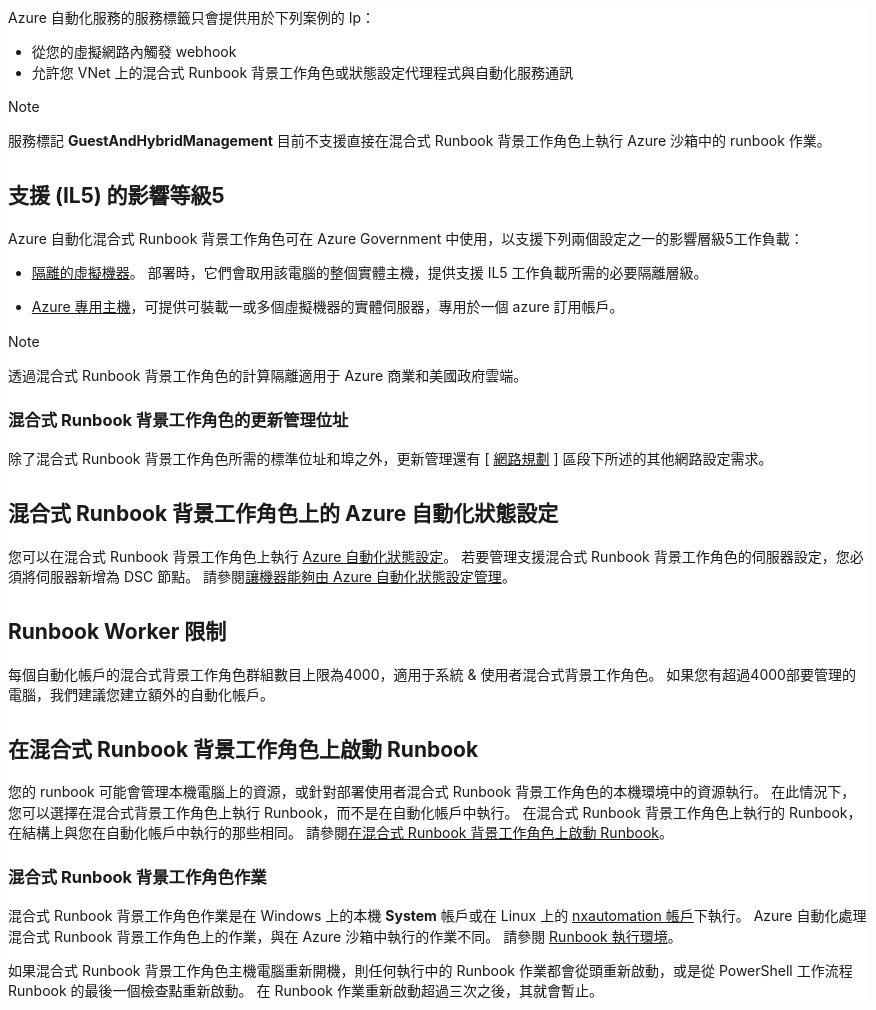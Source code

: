 Azure 自動化服務的服務標籤只會提供用於下列案例的 Ip：

* 從您的虛擬網路內觸發 webhook
* 允許您 VNet 上的混合式 Runbook 背景工作角色或狀態設定代理程式與自動化服務通訊

>[!NOTE]
>服務標記 **GuestAndHybridManagement** 目前不支援直接在混合式 Runbook 背景工作角色上執行 Azure 沙箱中的 runbook 作業。

## <a name="support-for-impact-level-5-il5"></a>支援 (IL5) 的影響等級5

Azure 自動化混合式 Runbook 背景工作角色可在 Azure Government 中使用，以支援下列兩個設定之一的影響層級5工作負載：

* [隔離的虛擬機器](../azure-government/documentation-government-impact-level-5.md#isolated-virtual-machines)。 部署時，它們會取用該電腦的整個實體主機，提供支援 IL5 工作負載所需的必要隔離層級。

* [Azure 專用主機](../azure-government/documentation-government-impact-level-5.md#azure-dedicated-host)，可提供可裝載一或多個虛擬機器的實體伺服器，專用於一個 azure 訂用帳戶。

>[!NOTE]
>透過混合式 Runbook 背景工作角色的計算隔離適用于 Azure 商業和美國政府雲端。 

### <a name="update-management-addresses-for-hybrid-runbook-worker"></a>混合式 Runbook 背景工作角色的更新管理位址

除了混合式 Runbook 背景工作角色所需的標準位址和埠之外，更新管理還有 [ [網路規劃](./update-management/overview.md#ports) ] 區段下所述的其他網路設定需求。

## <a name="azure-automation-state-configuration-on-a-hybrid-runbook-worker"></a>混合式 Runbook 背景工作角色上的 Azure 自動化狀態設定

您可以在混合式 Runbook 背景工作角色上執行 [Azure 自動化狀態設定](automation-dsc-overview.md)。 若要管理支援混合式 Runbook 背景工作角色的伺服器設定，您必須將伺服器新增為 DSC 節點。 請參閱[讓機器能夠由 Azure 自動化狀態設定管理](automation-dsc-onboarding.md)。

## <a name="runbook-worker-limits"></a>Runbook Worker 限制

每個自動化帳戶的混合式背景工作角色群組數目上限為4000，適用于系統 & 使用者混合式背景工作角色。 如果您有超過4000部要管理的電腦，我們建議您建立額外的自動化帳戶。

## <a name="runbooks-on-a-hybrid-runbook-worker"></a>在混合式 Runbook 背景工作角色上啟動 Runbook

您的 runbook 可能會管理本機電腦上的資源，或針對部署使用者混合式 Runbook 背景工作角色的本機環境中的資源執行。 在此情況下，您可以選擇在混合式背景工作角色上執行 Runbook，而不是在自動化帳戶中執行。 在混合式 Runbook 背景工作角色上執行的 Runbook，在結構上與您在自動化帳戶中執行的那些相同。 請參閱[在混合式 Runbook 背景工作角色上啟動 Runbook](automation-hrw-run-runbooks.md)。

### <a name="hybrid-runbook-worker-jobs"></a>混合式 Runbook 背景工作角色作業

混合式 Runbook 背景工作角色作業是在 Windows 上的本機 **System** 帳戶或在 Linux 上的 [nxautomation 帳戶](automation-runbook-execution.md#log-analytics-agent-for-linux)下執行。 Azure 自動化處理混合式 Runbook 背景工作角色上的作業，與在 Azure 沙箱中執行的作業不同。 請參閱 [Runbook 執行環境](automation-runbook-execution.md#runbook-execution-environment)。

如果混合式 Runbook 背景工作角色主機電腦重新開機，則任何執行中的 Runbook 作業都會從頭重新啟動，或是從 PowerShell 工作流程 Runbook 的最後一個檢查點重新啟動。 在 Runbook 作業重新啟動超過三次之後，其就會暫止。
